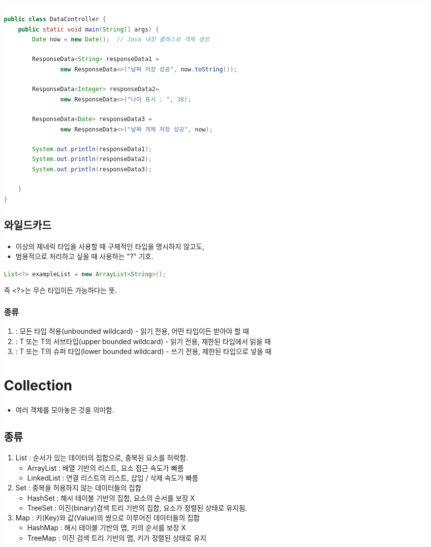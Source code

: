 ```java

public class DataController {
    public static void main(String[] args) {
        Date now = new Date();  // Java 내장 클래스로 객체 생성

        ResponseData<String> responseData1 =
                new ResponseData<>("날짜 저장 성공", now.toString());

        ResponseData<Integer> responseData2=
                new ResponseData<>("나이 표시 : ", 38);

        ResponseData<Date> responseData3 =
                new ResponseData<>("날짜 객체 저장 성공", now);

        System.out.println(responseData1);
        System.out.println(responseData2);
        System.out.println(responseData3);

    }
}
```
## 와일드카드
- 이상의 제네릭 타입을 사용할 때 구체적인 타입을 명시하지 않고도,
- 범용적으로 처리하고 싶을 때 사용하는 "?" 기호.

```java
List<?> exampleList = new ArrayList<String>();
```
즉 <?>는 무슨 타입이든 가능하다는 뜻.

### 종류
1. <?> : 모든 타입 허용(unbounded wildcard)
    - 읽기 전용, 어떤 타입이든 받아야 할 때
2. <? extends T> : T 또는 T의 서브타입(upper bounded wildcard)
    - 읽기 전용, 제한된 타입에서 읽을 때
3. <? supe T> : T 또는 T의 슈퍼 타입(lower bounded wildcard)
    - 쓰기 전용, 제한된 타입으로 넣을 때

# Collection
- 여러 객체를 모아놓은 것을 의미함.
## 종류
1. List : 순서가 있는 데이터의 집합으로, 중복된 요소를 허락함.
    - ArrayList : 배열 기반의 리스트, 요소 접근 속도가 빠름
    - LinkedList : 연결 리스트의 리스트, 삽입 / 삭제 속도가 빠름
2. Set : 중복을 허용하지 않는 데이터들의 집합
    - HashSet : 해시 테이블 기반의 집합, 요소의 순서를 보장 X
    - TreeSet : 이진(binary)검색 트리 기반의 집합, 요소가 정렬된 상태로 유지됨.
3. Map : 키(Key)와 값(Value)의 쌍으로 이루어진 데이터들의 집합
    - HashMap : 해시 테이블 기반의 맵, 키의 순서를 보장 X
    - TreeMap : 이진 검색 트리 기반의 맵, 키가 정렬된 상태로 유지
